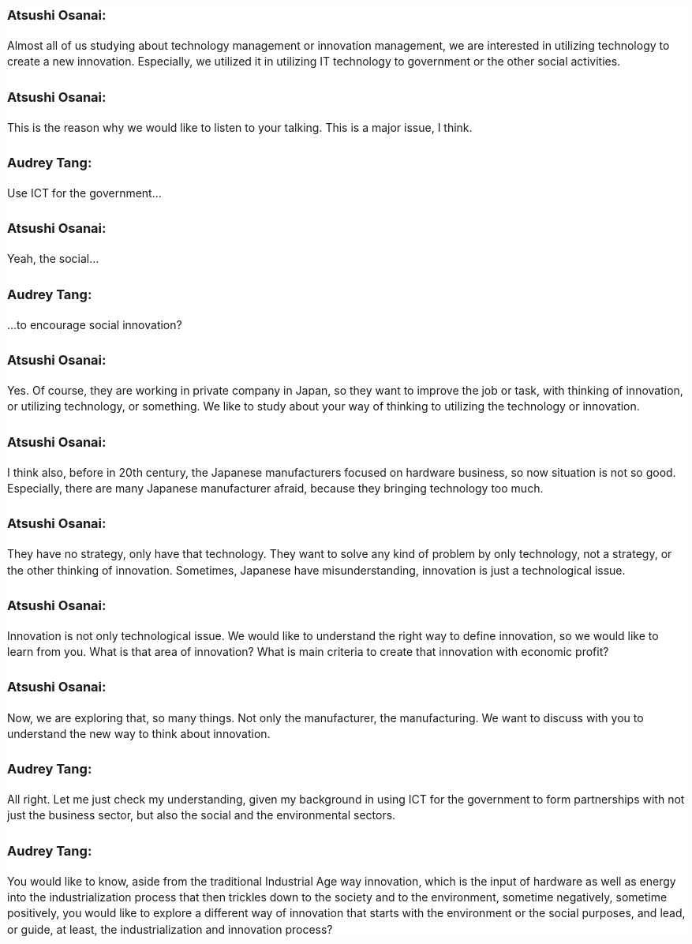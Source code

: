 ### Atsushi Osanai:
Almost all of us studying about technology management or innovation management, we are interested in utilizing technology to create a new innovation. Especially, we utilized it in utilizing IT technology to government or the other social activities.

### Atsushi Osanai:
This is the reason why we would like to listen to your talking. This is a major issue, I think.

### Audrey Tang:
Use ICT for the government…

### Atsushi Osanai:
Yeah, the social…

### Audrey Tang:
…to encourage social innovation?

### Atsushi Osanai:
Yes. Of course, they are working in private company in Japan, so they want to improve the job or task, with thinking of innovation, or utilizing technology, or something. We like to study about your way of thinking to utilizing the technology or innovation.

### Atsushi Osanai:
I think also, before in 20th century, the Japanese manufacturers focused on hardware business, so now situation is not so good. Especially, there are many Japanese manufacturer afraid, because they bringing technology too much.

### Atsushi Osanai:
They have no strategy, only have that technology. They want to solve any kind of problem by only technology, not a strategy, or the other thinking of innovation. Sometimes, Japanese have misunderstanding, innovation is just a technological issue.

### Atsushi Osanai:
Innovation is not only technological issue. We would like to understand the right way to define innovation, so we would like to learn from you. What is that area of innovation? What is main criteria to create that innovation with economic profit?

### Atsushi Osanai:
Now, we are exploring that, so many things. Not only the manufacturer, the manufacturing. We want to discuss with you to understand the new way to think about innovation.

### Audrey Tang:
All right. Let me just check my understanding, given my background in using ICT for the government to form partnerships with not just the business sector, but also the social and the environmental sectors.

### Audrey Tang:
You would like to know, aside from the traditional Industrial Age way innovation, which is the input of hardware as well as energy into the industrialization process that then trickles down to the society and to the environment, sometime negatively, sometime positively, you would like to explore a different way of innovation that starts with the environment or the social purposes, and lead, or guide, at least, the industrialization and innovation process?
